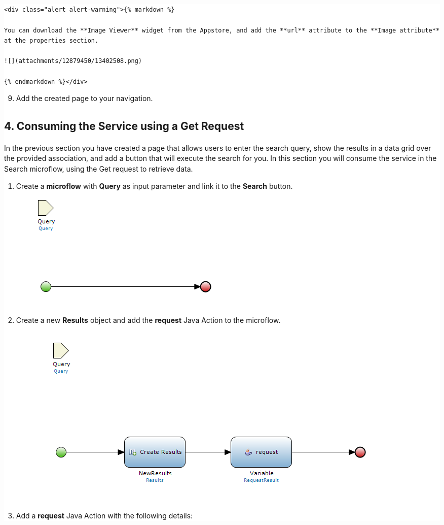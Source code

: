     <div class="alert alert-warning">{% markdown %}

    You can download the **Image Viewer** widget from the Appstore, and add the **url** attribute to the **Image attribute** at the properties section.

    ![](attachments/12879450/13402508.png)

    {% endmarkdown %}</div>
9.  Add the created page to your navigation.

## 4\. Consuming the Service using a Get Request

In the previous section you have created a page that allows users to enter the search query, show the results in a data grid over the provided association, and add a button that will execute the search for you. In this section you will consume the service in the Search microflow, using the Get request to retrieve data.

1.  Create a **microflow** with **Query** as input parameter and link it to the **Search** button.
    ![](attachments/12879450/13402455.png)
2.  Create a new **Results** object and add the **request** Java Action to the microflow. 

    ![](attachments/12879450/13402456.png)
3.  Add a **request** Java Action with the following details:
